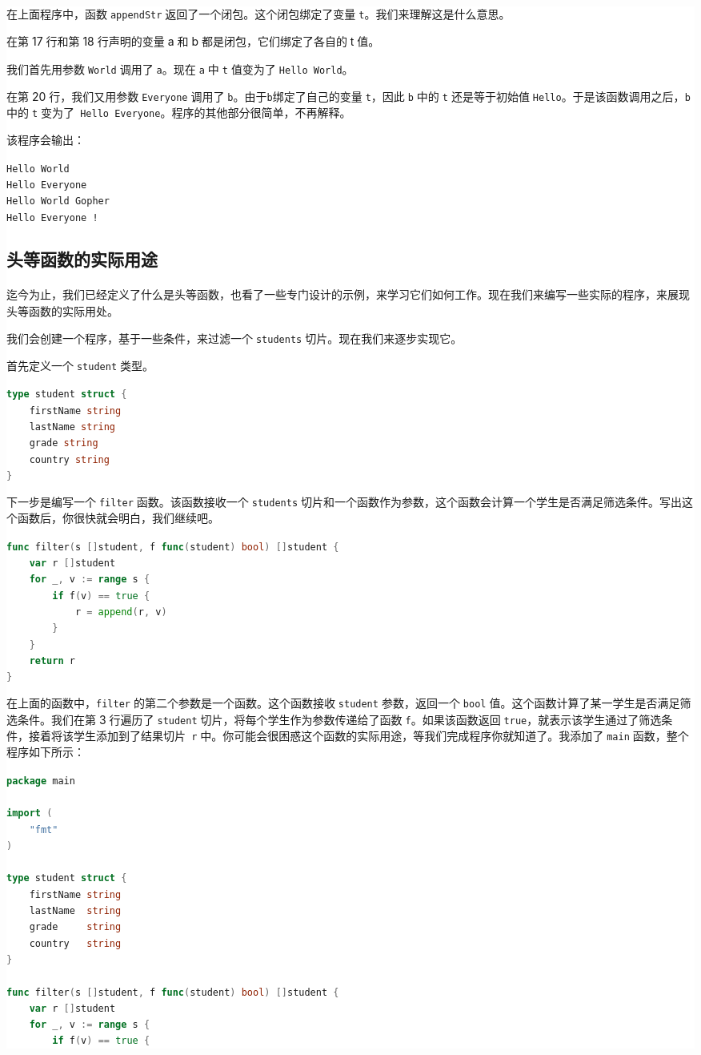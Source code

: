在上面程序中，函数 `appendStr` 返回了一个闭包。这个闭包绑定了变量 `t`。我们来理解这是什么意思。

在第 17 行和第 18 行声明的变量 a 和 b 都是闭包，它们绑定了各自的 t 值。

我们首先用参数 `World` 调用了 `a`。现在 `a` 中 `t` 值变为了 `Hello World`。

在第 20 行，我们又用参数 `Everyone` 调用了 `b`。由于` b `绑定了自己的变量 `t`，因此 `b` 中的 `t` 还是等于初始值 `Hello`。于是该函数调用之后，`b` 中的 `t` 变为了` Hello Everyone`。程序的其他部分很简单，不再解释。

该程序会输出：
```sh
Hello World  
Hello Everyone  
Hello World Gopher  
Hello Everyone !
```


## 头等函数的实际用途

迄今为止，我们已经定义了什么是头等函数，也看了一些专门设计的示例，来学习它们如何工作。现在我们来编写一些实际的程序，来展现头等函数的实际用处。

我们会创建一个程序，基于一些条件，来过滤一个 `students` 切片。现在我们来逐步实现它。

首先定义一个 `student` 类型。

```go
type student struct {  
    firstName string
    lastName string
    grade string
    country string
}
```

下一步是编写一个 `filter` 函数。该函数接收一个 `students` 切片和一个函数作为参数，这个函数会计算一个学生是否满足筛选条件。写出这个函数后，你很快就会明白，我们继续吧。
```go
func filter(s []student, f func(student) bool) []student {  
    var r []student
    for _, v := range s {
        if f(v) == true {
            r = append(r, v)
        }
    }
    return r
}
```

在上面的函数中，`filter` 的第二个参数是一个函数。这个函数接收 `student` 参数，返回一个 `bool` 值。这个函数计算了某一学生是否满足筛选条件。我们在第 3 行遍历了 `student` 切片，将每个学生作为参数传递给了函数 `f`。如果该函数返回 `true`，就表示该学生通过了筛选条件，接着将该学生添加到了结果切片` r` 中。你可能会很困惑这个函数的实际用途，等我们完成程序你就知道了。我添加了 `main` 函数，整个程序如下所示：
```go
package main

import (  
    "fmt"
)

type student struct {  
    firstName string
    lastName  string
    grade     string
    country   string
}

func filter(s []student, f func(student) bool) []student {  
    var r []student
    for _, v := range s {
        if f(v) == true {
```